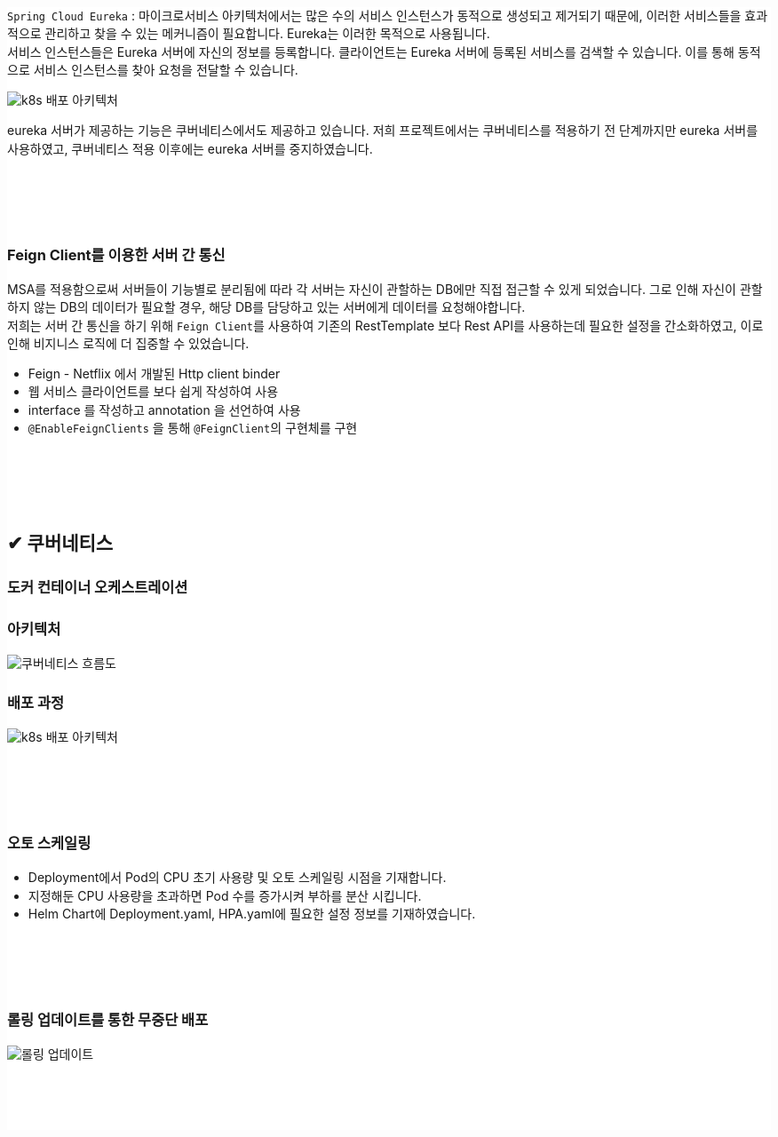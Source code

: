 `Spring Cloud Eureka` :
마이크로서비스 아키텍처에서는 많은 수의 서비스 인스턴스가 동적으로 생성되고 제거되기 때문에, 이러한 서비스들을 효과적으로 관리하고 찾을 수 있는 메커니즘이 필요합니다. Eureka는 이러한 목적으로 사용됩니다.  
서비스 인스턴스들은 Eureka 서버에 자신의 정보를 등록합니다. 클라이언트는 Eureka 서버에 등록된 서비스를 검색할 수 있습니다. 이를 통해 동적으로 서비스 인스턴스를 찾아 요청을 전달할 수 있습니다.

<img src="document/img/spring_cloud_eureka.png" title="k8s 배포 아키텍처" width="80%"/>

eureka 서버가 제공하는 기능은 쿠버네티스에서도 제공하고 있습니다. 저희 프로젝트에서는 쿠버네티스를 적용하기 전 단계까지만 eureka 서버를 사용하였고, 쿠버네티스 적용 이후에는 eureka 서버를 중지하였습니다.

<br><br><br>

### Feign Client를 이용한 서버 간 통신

MSA를 적용함으로써 서버들이 기능별로 분리됨에 따라 각 서버는 자신이 관할하는 DB에만 직접 접근할 수 있게 되었습니다. 그로 인해 자신이 관할하지 않는 DB의 데이터가 필요할 경우, 해당 DB를 담당하고 있는 서버에게 데이터를 요청해야합니다.  
저희는 서버 간 통신을 하기 위해 `Feign Client`를 사용하여 기존의 RestTemplate 보다 Rest API를 사용하는데 필요한 설정을 간소화하였고, 이로 인해 비지니스 로직에 더 집중할 수 있었습니다.

- Feign - Netflix 에서 개발된 Http client binder 
- 웹 서비스 클라이언트를 보다 쉽게 작성하여 사용 
- interface 를 작성하고 annotation 을 선언하여 사용 
- `@EnableFeignClients` 을 통해 `@FeignClient`의 구현체를 구현

<br><br><br>

## ✔ 쿠버네티스

### 도커 컨테이너 오케스트레이션

### 아키텍처
![쿠버네티스 흐름도](https://github.com/wlwlsus/can-you-get-it/assets/58021968/74f5f3b2-3a4e-4171-8a36-b8f6ff1b32df)

### 배포 과정
<img src="document/img/architecture/k8s_deploy.png" title="k8s 배포 아키텍처" width="80%"/>

<br><br><br>

### 오토 스케일링

- Deployment에서 Pod의 CPU 초기 사용량 및 오토 스케일링 시점을 기재합니다.
- 지정해둔 CPU 사용량을 초과하면 Pod 수를 증가시켜 부하를 분산 시킵니다.
- Helm Chart에 Deployment.yaml, HPA.yaml에 필요한 설정 정보를 기재하였습니다.

<br><br><br>

### 롤링 업데이트를 통한 무중단 배포
<img src="document/gif/rolling_update.gif" title="롤링 업데이트" width="80%"/>

<br><br><br>
